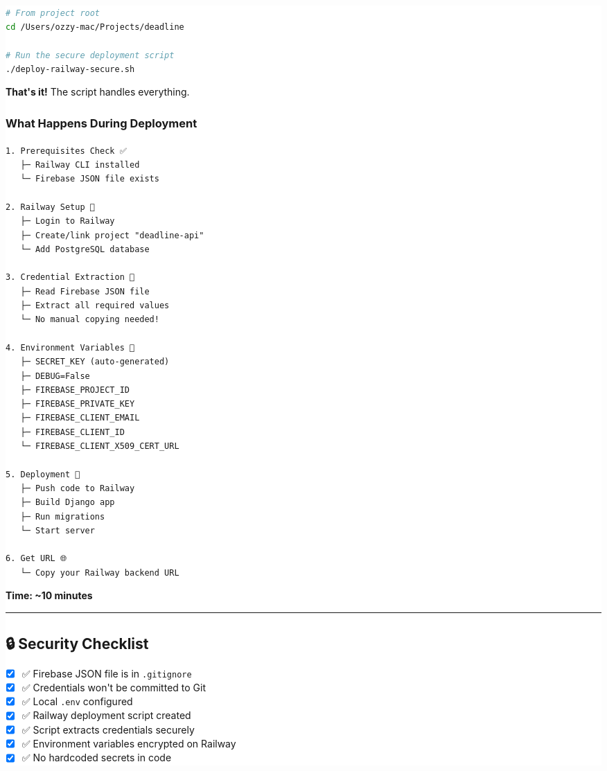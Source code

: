 ```bash
# From project root
cd /Users/ozzy-mac/Projects/deadline

# Run the secure deployment script
./deploy-railway-secure.sh
```

**That's it!** The script handles everything.

### What Happens During Deployment

```
1. Prerequisites Check ✅
   ├─ Railway CLI installed
   └─ Firebase JSON file exists

2. Railway Setup 🚂
   ├─ Login to Railway
   ├─ Create/link project "deadline-api"
   └─ Add PostgreSQL database

3. Credential Extraction 🔐
   ├─ Read Firebase JSON file
   ├─ Extract all required values
   └─ No manual copying needed!

4. Environment Variables 🔧
   ├─ SECRET_KEY (auto-generated)
   ├─ DEBUG=False
   ├─ FIREBASE_PROJECT_ID
   ├─ FIREBASE_PRIVATE_KEY
   ├─ FIREBASE_CLIENT_EMAIL
   ├─ FIREBASE_CLIENT_ID
   └─ FIREBASE_CLIENT_X509_CERT_URL

5. Deployment 🚀
   ├─ Push code to Railway
   ├─ Build Django app
   ├─ Run migrations
   └─ Start server

6. Get URL 🌐
   └─ Copy your Railway backend URL
```

**Time: ~10 minutes**

---

## 🔒 Security Checklist

- [x] ✅ Firebase JSON file is in `.gitignore`
- [x] ✅ Credentials won't be committed to Git
- [x] ✅ Local `.env` configured
- [x] ✅ Railway deployment script created
- [x] ✅ Script extracts credentials securely
- [x] ✅ Environment variables encrypted on Railway
- [x] ✅ No hardcoded secrets in code
